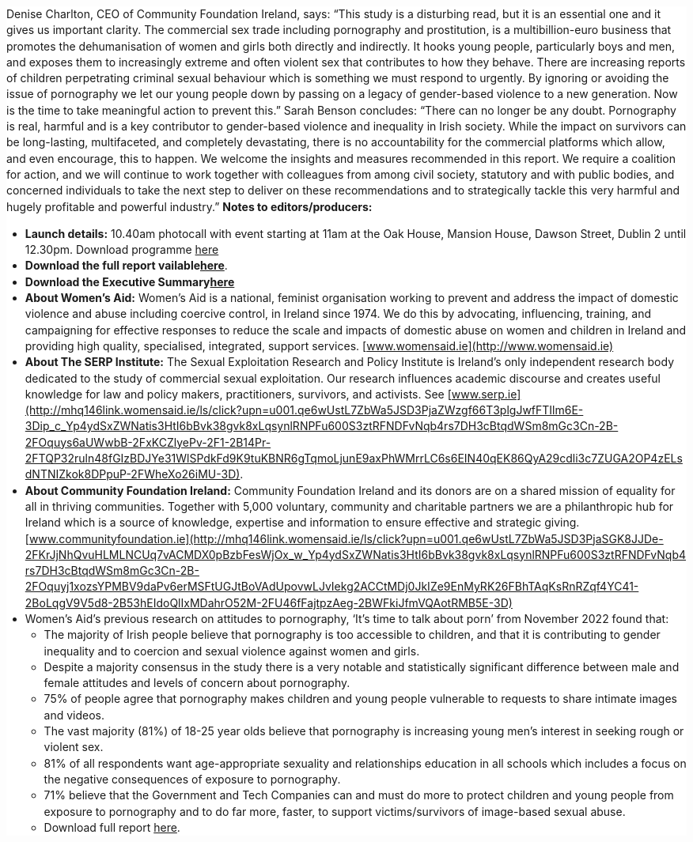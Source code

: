 Denise Charlton, CEO of Community Foundation Ireland, says:
“This study is a disturbing read, but it is an essential one and it gives us important clarity. The commercial sex trade including pornography and prostitution, is a multibillion-euro business that promotes the dehumanisation of women and girls both directly and indirectly. It hooks young people, particularly boys and men, and exposes them to increasingly extreme and often violent sex that contributes to how they behave. There are increasing reports of children perpetrating criminal sexual behaviour which is something we must respond to urgently. By ignoring or avoiding the issue of pornography we let our young people down by passing on a legacy of gender-based violence to a new generation. Now is the time to take meaningful action to prevent this.”
Sarah Benson concludes:
“There can no longer be any doubt. Pornography is real, harmful and is a key contributor to gender-based violence and inequality in Irish society. While the impact on survivors can be long-lasting, multifaceted, and completely devastating, there is no accountability for the commercial platforms which allow, and even encourage, this to happen. We welcome the insights and measures recommended in this report. We require a coalition for action, and we will continue to work together with colleagues from among civil society, statutory and with public bodies, and concerned individuals to take the next step to deliver on these recommendations and to strategically tackle this very harmful and hugely profitable and powerful industry.”
**Notes to editors/producers:**
  * **Launch details:** 10.40am photocall with event starting at 11am at the Oak House, Mansion House, Dawson Street, Dublin 2 until 12.30pm. Download programme [here](https://www.womensaid.ie/app/uploads/2024/10/SERP-Research-Launch-Programme-17th-November-2024.pdf)
  * **Download the full report vailable[here](https://www.womensaid.ie/app/uploads/2024/10/Facing-Reality-Full-Report-October-2024.pdf)**.
  * **Download the Executive Summary[here](https://www.womensaid.ie/app/uploads/2024/10/Facing-Reality-Report-Executive-Summary-October-2024.pdf)**
  * **About Women’s Aid:** Women’s Aid is a national, feminist organisation working to prevent and address the impact of domestic violence and abuse including coercive control, in Ireland since 1974. We do this by advocating, influencing, training, and campaigning for effective responses to reduce the scale and impacts of domestic abuse on women and children in Ireland and providing high quality, specialised, integrated, support services. [www.womensaid.ie](http://www.womensaid.ie)
  * **About The SERP Institute:** The Sexual Exploitation Research and Policy Institute is Ireland’s only independent research body dedicated to the study of commercial sexual exploitation. Our research influences academic discourse and creates useful knowledge for law and policy makers, practitioners, survivors, and activists. See [www.serp.ie](http://mhq146link.womensaid.ie/ls/click?upn=u001.qe6wUstL7ZbWa5JSD3PjaZWzgf66T3plgJwfFTIlm6E-3Dip_c_Yp4ydSxZWNatis3HtI6bBvk38gvk8xLqsynlRNPFu600S3ztRFNDFvNqb4rs7DH3cBtqdWSm8mGc3Cn-2B-2FOquys6aUWwbB-2FxKCZlyePv-2F1-2B14Pr-2FTQP32ruln48fGIzBDJYe31WlSPdkFd9K9tuKBNR6gTqmoLjunE9axPhWMrrLC6s6EIN40qEK86QyA29cdli3c7ZUGA2OP4zELsdNTNIZkok8DPpuP-2FWheXo26iMU-3D).
  * **About Community Foundation Ireland:** Community Foundation Ireland and its donors are on a shared mission of equality for all in thriving communities. Together with 5,000 voluntary, community and charitable partners we are a philanthropic hub for Ireland which is a source of knowledge, expertise and information to ensure effective and strategic giving. [www.communityfoundation.ie](http://mhq146link.womensaid.ie/ls/click?upn=u001.qe6wUstL7ZbWa5JSD3PjaSGK8JJDe-2FKrJjNhQvuHLMLNCUq7vACMDX0pBzbFesWjOx_w_Yp4ydSxZWNatis3HtI6bBvk38gvk8xLqsynlRNPFu600S3ztRFNDFvNqb4rs7DH3cBtqdWSm8mGc3Cn-2B-2FOquyj1xozsYPMBV9daPv6erMSFtUGJtBoVAdUpovwLJvIekg2ACCtMDj0JkIZe9EnMyRK26FBhTAqKsRnRZqf4YC41-2BoLqgV9V5d8-2B53hEIdoQlIxMDahrO52M-2FU46fFajtpzAeg-2BWFkiJfmVQAotRMB5E-3D)
  * Women’s Aid’s previous research on attitudes to pornography, ‘It’s time to talk about porn’ from November 2022 found that:
    * The majority of Irish people believe that pornography is too accessible to children, and that it is contributing to gender inequality and to coercion and sexual violence against women and girls. 
    * Despite a majority consensus in the study there is a very notable and statistically significant difference between male and female attitudes and levels of concern about pornography.
    * 75% of people agree that pornography makes children and young people vulnerable to requests to share intimate images and videos.
    * The vast majority (81%) of 18-25 year olds believe that pornography is increasing young men’s interest in seeking rough or violent sex.
    * 81% of all respondents want age-appropriate sexuality and relationships education in all schools which includes a focus on the negative consequences of exposure to pornography.
    * 71% believe that the Government and Tech Companies can and must do more to protect children and young people from exposure to pornography and to do far more, faster, to support victims/survivors of image-based sexual abuse.
    * Download full report [here](https://www.womensaid.ie/app/uploads/2023/06/its_time_to_talk_about_porn_report_womens_aid_november_2022.pdf).